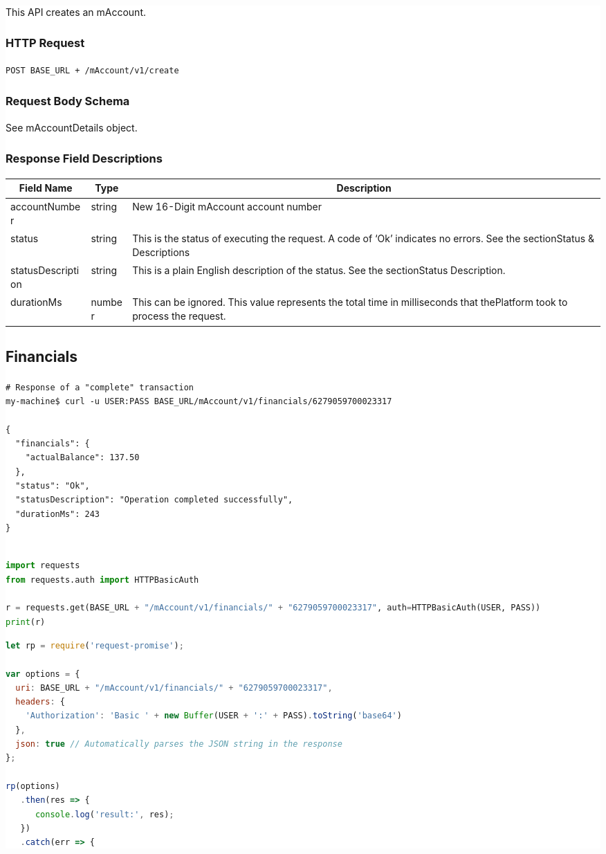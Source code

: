 This API creates an mAccount.

### HTTP Request

`POST BASE_URL + /mAccount/v1/create`

### Request Body Schema

See mAccountDetails object.

### Response Field Descriptions ###

Field Name | Type | Description
--------- | ------- | -----------
accountNumber| string|New 16-Digit mAccount account number
status | string | This is the status of executing the request. A code of ‘Ok’ indicates no errors. See the sectionStatus & Descriptions
statusDescription | string | This is a plain English description of the status. See the sectionStatus Description.
durationMs | number | This can be ignored. This value represents the total time in milliseconds that thePlatform took to process the request.


## Financials

```shell
# Response of a "complete" transaction
my-machine$ curl -u USER:PASS BASE_URL/mAccount/v1/financials/6279059700023317

{
  "financials": {
    "actualBalance": 137.50
  },
  "status": "Ok",
  "statusDescription": "Operation completed successfully",
  "durationMs": 243
}

```

```python

import requests
from requests.auth import HTTPBasicAuth

r = requests.get(BASE_URL + "/mAccount/v1/financials/" + "6279059700023317", auth=HTTPBasicAuth(USER, PASS))
print(r)
```

```javascript
let rp = require('request-promise');

var options = {
  uri: BASE_URL + "/mAccount/v1/financials/" + "6279059700023317",
  headers: {
    'Authorization': 'Basic ' + new Buffer(USER + ':' + PASS).toString('base64')
  },
  json: true // Automatically parses the JSON string in the response 
};

rp(options)
   .then(res => {
      console.log('result:', res);
   })
   .catch(err => {
```